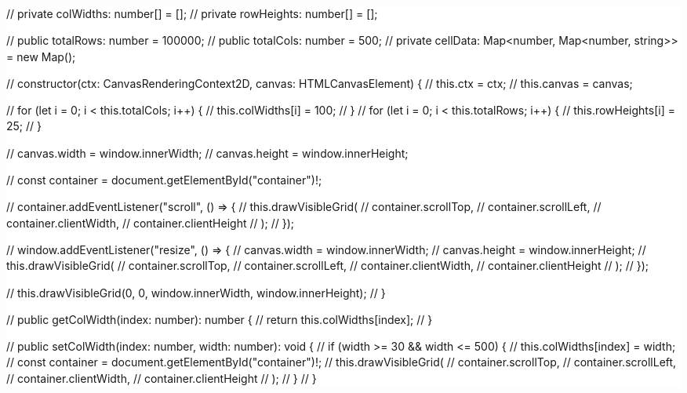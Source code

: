 //   private colWidths: number[] = [];
//   private rowHeights: number[] = [];

//   public totalRows: number = 100000;
//   public totalCols: number = 500;
//   private cellData: Map<number, Map<number, string>> = new Map();

//   constructor(ctx: CanvasRenderingContext2D, canvas: HTMLCanvasElement) {
//     this.ctx = ctx;
//     this.canvas = canvas;

//     for (let i = 0; i < this.totalCols; i++) {
//       this.colWidths[i] = 100;
//     }
//     for (let i = 0; i < this.totalRows; i++) {
//       this.rowHeights[i] = 25;
//     }

//     canvas.width = window.innerWidth;
//     canvas.height = window.innerHeight;

//     const container = document.getElementById("container")!;

//     container.addEventListener("scroll", () => {
//       this.drawVisibleGrid(
//         container.scrollTop,
//         container.scrollLeft,
//         container.clientWidth,
//         container.clientHeight
//       );
//     });

//     window.addEventListener("resize", () => {
//       canvas.width = window.innerWidth;
//       canvas.height = window.innerHeight;
//       this.drawVisibleGrid(
//         container.scrollTop,
//         container.scrollLeft,
//         container.clientWidth,
//         container.clientHeight
//       );
//     });

//     this.drawVisibleGrid(0, 0, window.innerWidth, window.innerHeight);
//   }

//   public getColWidth(index: number): number {
//     return this.colWidths[index];
//   }

//   public setColWidth(index: number, width: number): void {
//     if (width >= 30 && width <= 500) {
//       this.colWidths[index] = width;
//       const container = document.getElementById("container")!;
//       this.drawVisibleGrid(
//         container.scrollTop,
//         container.scrollLeft,
//         container.clientWidth,
//         container.clientHeight
//       );
//     }
//   }
